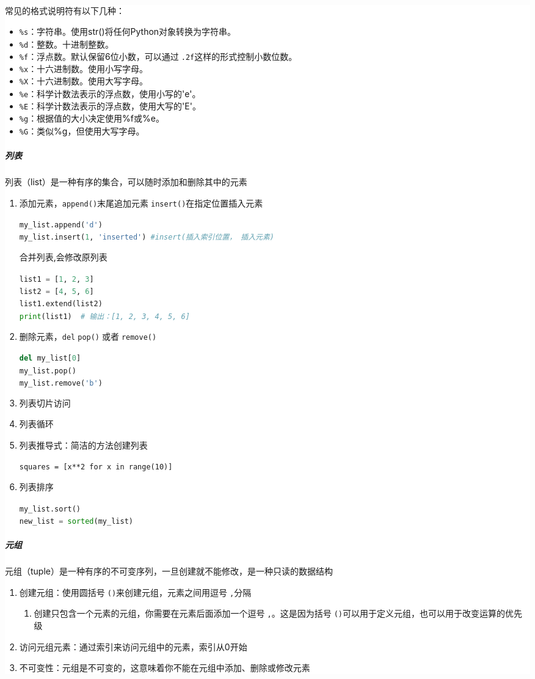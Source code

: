   常见的格式说明符有以下几种：

  * `%s`：字符串。使用str()将任何Python对象转换为字符串。
  * `%d`：整数。十进制整数。
  * `%f`：浮点数。默认保留6位小数，可以通过 `.2f`这样的形式控制小数位数。
  * `%x`：十六进制数。使用小写字母。
  * `%X`：十六进制数。使用大写字母。
  * `%e`：科学计数法表示的浮点数，使用小写的'e'。
  * `%E`：科学计数法表示的浮点数，使用大写的'E'。
  * `%g`：根据值的大小决定使用%f或%e。
  * `%G`：类似%g，但使用大写字母。

##### 列表

列表（list）是一种有序的集合，可以随时添加和删除其中的元素

1. 添加元素，`append()`末尾追加元素 `insert()`在指定位置插入元素

   ```python
   my_list.append('d')
   my_list.insert(1, 'inserted') #insert(插入索引位置， 插入元素)
   ```

   合并列表,会修改原列表

   ```python
   list1 = [1, 2, 3]
   list2 = [4, 5, 6]
   list1.extend(list2)
   print(list1)  # 输出：[1, 2, 3, 4, 5, 6]
   ```
2. 删除元素，`del` `pop()` 或者 `remove()`

   ```python
   del my_list[0]
   my_list.pop()
   my_list.remove('b')
   ```
3. 列表切片访问
4. 列表循环
5. 列表推导式：简洁的方法创建列表

   `squares = [x**2 for x in range(10)]`
6. 列表排序

   ```python
   my_list.sort()
   new_list = sorted(my_list)
   ```

##### 元组

元组（tuple）是一种有序的不可变序列，一旦创建就不能修改，是一种只读的数据结构

1. 创建元组：使用圆括号 `()`来创建元组，元素之间用逗号 `,`分隔

   1. 创建只包含一个元素的元组，你需要在元素后面添加一个逗号 `,`。这是因为括号 `()`可以用于定义元组，也可以用于改变运算的优先级
2. 访问元组元素：通过索引来访问元组中的元素，索引从0开始
3. 不可变性：元组是不可变的，这意味着你不能在元组中添加、删除或修改元素
